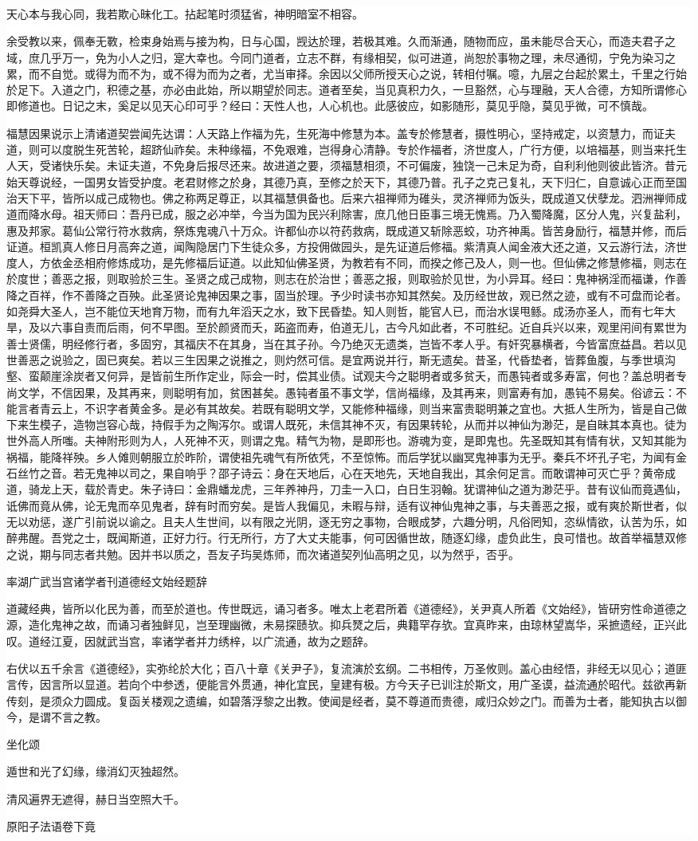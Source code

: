 天心本与我心同，我若欺心昧化工。拈起笔时须猛省，神明暗室不相容。  

余受教以来，佩奉无斁，检束身始焉与接为构，日与心国，觊达於理，若极其难。久而渐通，随物而应，虽未能尽合天心，而造夫君子之域，庶几乎万一，免为小人之归，寔大幸也。今同门道者，立志不群，有缘相契，似可进道，尚恕於事物之理，未尽通彻，宁免为染习之累，而不自觉。或得为而不为，或不得为而为之者，尤当审择。余因以父师所授天心之说，转相付嘱。噫，九层之台起於累土，千里之行始於足下。入道之门，积德之基，亦必由此始，所以期望於同志。道者至矣，当见真积力久，一旦豁然，心与理融，天人合德，方知所谓修心即修道也。日记之末，奚足以见天心印可乎？经曰：天性人也，人心机也。此感彼应，如影随形，莫见乎隐，莫见乎微，可不慎哉。  

福慧因果说示上清诸道契尝闻先达谓：人天路上作福为先，生死海中修慧为本。盖专於修慧者，摄性明心，坚持戒定，以资慧力，而证夫道，则可以度脱生死苦轮，超跻仙祚矣。未种缘福，不免艰难，岂得身心清静。专於作福者，济世度人，广行方便，以培福基，则当来托生人天，受诸快乐矣。未证夫道，不免身后报尽还来。故进道之要，须福慧相须，不可偏废，独饶一己未足为奇，自利利他则彼此皆济。昔元始天尊说经，一国男女皆受护度。老君财修之於身，其德乃真，至修之於天下，其德乃普。孔子之克己复礼，天下归仁，自意诚心正而至国治天下平，皆所以成己成物也。佛之称两足尊正，以其福慧俱备也。后来六祖禅师为碓头，灵济禅师为饭头，既成道又伏孽龙。泗洲禅师成道而降水母。祖天师曰：吾丹已成，服之必冲举，今当为国为民兴利除害，庶几他日臣事三境无愧焉。乃入蜀降魔，区分人鬼，兴复盐利，惠及邦家。葛仙公常行符水救病，祭炼鬼魂八十万众。许都仙亦以符药救病，既成道又斩除恶蛟，功齐神禹。皆苦身励行，福慧并修，而后证道。桓凯真人修日月高奔之道，闻陶隐居门下生徒众多，方投佣做园头，是先证道后修福。紫清真人闻金液大还之道，又云游行法，济世度人，方依金丞相府修炼成功，是先修福后证道。以此知仙佛圣贤，为教若有不同，而揆之修己及人，则一也。但仙佛之修慧修福，则志在於度世；善恶之报，则取验於三生。圣贤之成己成物，则志在於治世；善恶之报，则取验於见世，为小异耳。经曰：鬼神祸淫而福谦，作善降之百祥，作不善降之百殃。此圣贤论鬼神因果之事，固当於理。予少时读书亦知其然矣。及历经世故，观已然之迹，或有不可盘而论者。如尧舜大圣人，岂不能位天地育万物，而有九年滔天之水，致下民昏垫。知人则哲，能官人已，而治水误甩鲧。成汤亦圣人，而有七年大旱，及以六事自责而后雨，何不早图。至於颜贤而夭，跖盗而寿，伯道无儿，古今凡如此者，不可胜纪。近自兵兴以来，观里闬间有累世为善士贤儒，明经修行者，多固穷，其福庆不在其身，当在其子孙。今乃绝灭无遗类，岂皆不孝人乎。有奸究暴横者，今皆富庶益昌。若以见世善恶之说验之，固已爽矣。若以三生因果之说推之，则灼然可信。是宜两说并行，斯无遗矣。昔圣，代昏垫者，皆葬鱼腹，与季世填沟壑、蛮颠崖涂炭者又何异，是皆前生所作定业，际会一时，偿其业债。试观夫今之聪明者或多贫夭，而愚钝者或多寿富，何也？盖总明者专尚文学，不信因果，及其再来，则聪明有加，贫困甚矣。愚钝者虽不事文学，信尚福缘，及其再来，则富寿有加，愚钝不易矣。俗谚云：不能言者青云上，不识字者黄金多。是必有其故矣。若既有聪明文学，又能修种福缘，则当来富贵聪明兼之宜也。大抵人生所为，皆是自己做下来生模子，造物岂容心哉，持假手为之陶泻尔。或谓人既死，未信其神不灭，有因果转轮，从而并以神仙为渺茫，是自昧其本真也。徒为世外高人所嗤。夫神附形则为人，人死神不灭，则谓之鬼。精气为物，是即形也。游魂为变，是即鬼也。先圣既知其有情有状，又知其能为祸福，能降祥殃。乡人傩则朝服立於昨阶，谓使祖先魂气有所依凭，不至惊怖。而后学犹以幽冥鬼神事为无乎。秦兵不坏孔子宅，为闻有金石丝竹之音。若无鬼神以司之，果自响乎？邵子诗云：身在天地后，心在天地先，天地自我出，其余何足言。而敢谓神可灭亡乎？黄帝成道，骑龙上天，载於青史。朱子诗曰：金鼎蟠龙虎，三年养神丹，刀圭一入口，白日生羽翰。犹谓神仙之道为渺茫乎。昔有议仙而竟遇仙，诋佛而竟从佛，论无鬼而卒见鬼者，辞有时而穷矣。是皆人我偏见，未暇与辩，适有议神仙鬼神之事，与夫善恶之报，或有爽於斯世者，似无以劝惩，遂广引前说以谕之。且夫人生世间，以有限之光阴，逐无穷之事物，合眼成梦，六趣分明，凡俗罔知，恣纵情欲，认苦为乐，如醉弗醒。吾党之士，既闻斯道，正好力行。行无所行，方了大丈夫能事，何可因循世故，随逐幻缘，虚负此生，良可惜也。故首举福慧双修之说，期与同志者共勉。因并书以质之，吾友子玙吴炼师，而次诸道契列仙高明之见，以为然乎，否乎。  

率湖广武当宫诸学者刊道德经文始经题辞  

道藏经典，皆所以化民为善，而至於道也。传世既远，诵习者多。唯太上老君所着《道德经》，关尹真人所着《文始经》，皆研穷性命道德之源，造化鬼神之故，而诵习者独鲜见，岂至理幽微，未易探赜欤。抑兵燹之后，典籍罕存欤。宜真昨来，由琼林望嵩华，采摭遗经，正兴此叹。道经江夏，因就武当宫，率诸学者并力绣梓，以广流通，故为之题辞。  

右伏以五千余言《道德经》，实弥纶於大化；百八十章《关尹子》，复流演於玄纲。二书相传，万圣攸则。盖心由经悟，非经无以见心；道匪言传，因言所以显道。若向个中参透，便能言外贯通，神化宜民，皇建有极。方今天子已训注於斯文，用广圣谟，益流通於昭代。兹欲再新传刻，是须众力圆成。复函关楼观之遗编，如碧落浮黎之出教。使闻是经者，莫不尊道而贵德，咸归众妙之门。而善为士者，能知执古以御今，是谓不言之教。  

坐化颂  

遁世和光了幻缘，缘消幻灭独超然。  

清风遍界无遮得，赫日当空照大千。  

原阳子法语卷下竟  
